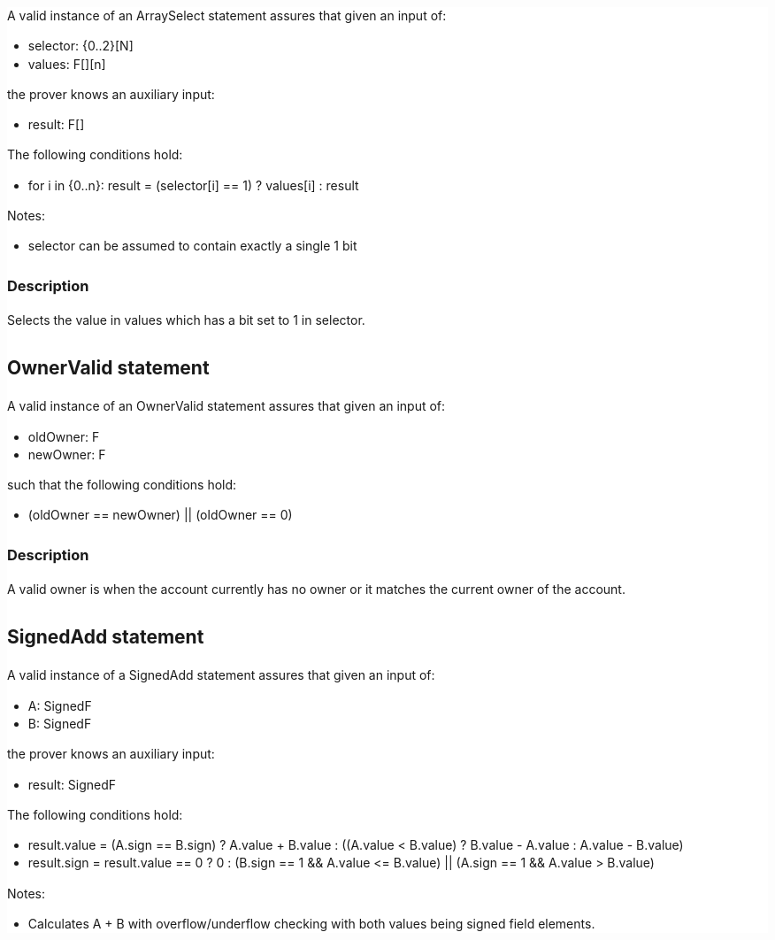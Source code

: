 A valid instance of an ArraySelect statement assures that given an input of:

- selector: {0..2}[N]
- values: F[][n]

the prover knows an auxiliary input:

- result: F[]

The following conditions hold:

- for i in {0..n}: result = (selector[i] == 1) ? values[i] : result

Notes:

- selector can be assumed to contain exactly a single 1 bit

### Description

Selects the value in values which has a bit set to 1 in selector.

## OwnerValid statement

A valid instance of an OwnerValid statement assures that given an input of:

- oldOwner: F
- newOwner: F

such that the following conditions hold:

- (oldOwner == newOwner) || (oldOwner == 0)

### Description

A valid owner is when the account currently has no owner or it matches the current owner of the account.

## SignedAdd statement

A valid instance of a SignedAdd statement assures that given an input of:

- A: SignedF
- B: SignedF

the prover knows an auxiliary input:

- result: SignedF

The following conditions hold:

- result.value = (A.sign == B.sign) ? A.value + B.value : ((A.value < B.value) ? B.value - A.value : A.value - B.value)
- result.sign = result.value == 0 ? 0 : (B.sign == 1 && A.value <= B.value) || (A.sign == 1 && A.value > B.value)

Notes:

- Calculates A + B with overflow/underflow checking with both values being signed field elements.
